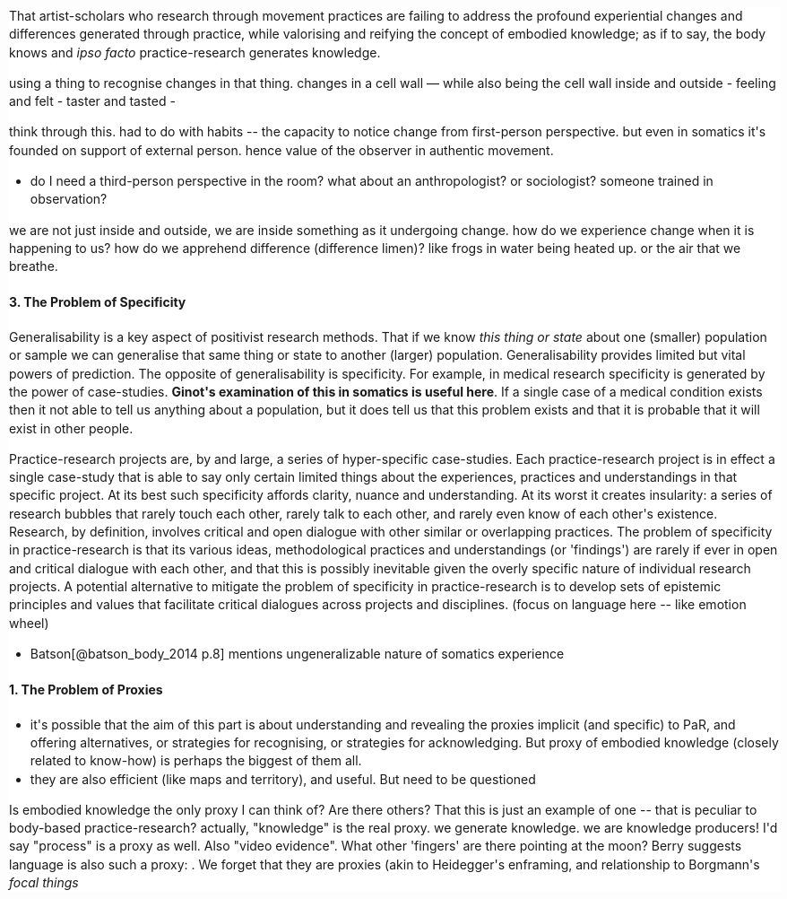 That artist-scholars who research through movement practices are failing to address the profound experiential changes and differences generated through practice, while valorising and reifying the concept of embodied knowledge; as if to say, the body knows and _ipso facto_ practice-research generates knowledge. 

using a thing to recognise changes in that thing.
changes in a cell wall — while also being the cell wall
inside and outside - feeling and felt - taster and tasted - 

think through this.
had to do with habits -- the capacity to notice change from first-person perspective. but even in somatics it's founded on support of external person. hence value of the observer in authentic movement.
- do I need a third-person perspective in the room? what about an anthropologist? or sociologist? someone trained in observation? 

we are not just inside and outside, we are inside something as it undergoing change. 
how do we experience change when it is happening to us? how do we apprehend difference (difference limen)? like frogs in water being heated up. or the air that we breathe.

#### 3. The Problem of Specificity

Generalisability is a key aspect of positivist research methods. That if we know _this thing or state_ about one (smaller) population or sample we can generalise that same thing or state to another (larger) population. Generalisability provides limited but vital powers of prediction. The opposite of generalisability is specificity. For example, in medical research specificity is generated by the power of case-studies. **Ginot's examination of this in somatics is useful here**. If a single case of a medical condition exists then it not able to tell us anything about a population, but it does tell us that this problem exists and that it is probable that it will exist in other people. 

Practice-research projects are, by and large, a series of hyper-specific case-studies. Each practice-research project is in effect a single case-study that is able to say only certain limited things about the experiences, practices and understandings in that specific project. At its best such specificity affords clarity, nuance and understanding. At its worst it creates insularity: a series of research bubbles that rarely touch each other, rarely talk to each other, and rarely even know of each other's existence. Research, by definition, involves critical and open dialogue with other similar or overlapping practices. The problem of specificity in practice-research is that its various ideas, methodological practices and understandings (or 'findings') are rarely if ever in open and critical dialogue with each other, and that this is possibly inevitable given the overly specific nature of individual research projects. A potential alternative to mitigate the problem of specificity in practice-research is to develop sets of epistemic principles and values that facilitate critical dialogues across projects and disciplines. (focus on language here -- like emotion wheel) 
- Batson[@batson_body_2014 p.8] mentions ungeneralizable nature of somatics experience

#### 1. The Problem of Proxies

- it's possible that the aim of this part is about understanding and revealing the proxies implicit (and specific) to PaR, and offering alternatives, or strategies for recognising, or strategies for acknowledging. But proxy of embodied knowledge (closely related to know-how) is perhaps the biggest of them all. 
- they are also efficient (like maps and territory), and useful. But need to be questioned

Is embodied knowledge the only proxy I can think of? Are there others? That this is just an example of one -- that is peculiar to body-based practice-research? actually, "knowledge" is the real proxy. we generate knowledge. we are knowledge producers! I'd say "process" is a proxy as well. Also "video evidence". What other 'fingers' are there pointing at the moon? Berry suggests language is also such a proxy: <human experience and language.md>. We forget that they are proxies (akin to Heidegger's enframing, and relationship to Borgmann's _focal things_


[^40k]: For example, there is a curious contradiction in the UK that a practice-research PhD normally requires approximately 40k words of contextual writing, while a submission to the REF only requires a 300 word summary statement. 
[^techne]: This draws on the work of Aristotle, Ryle, Carr and Polanyi, and more recently Pakes. See Borgdorff for an overview.[-@borgdorff_debate_2006]
[^doc]: Insert key references here about documentation in practice-research. Include JAR and CP as notable exemplars. Heathfield, A., Templeton, F., & Quick, A. (Eds.). (1997). Shattered anatomies: Traces of the body in performance. Bristol: Arnolfini; Lycouris, S. (2000). The documentation of practice: Framing trace. Working Papers in Art and Design Vol I Retrieved 15 April, 2004, from http://www.herts.ac.uk/artdes/research/papers/wpades/vol1/lycouris2.html; 
[^fetish]: Add list here incling J. of Embodied Research, JAR, and any version of REF. Not surprising because mostly artist-scholars are artists who end up in the university and just want to get to do their practice. The 'market' of journals is simply responding to the desires of artist-scholars
[^3examples]: Here are three brief examples from V20 of JAR (emphasis added): " ... _hopefully_ as you continue to read and listen, _it will become gradually clearer_";[@andrew_miller_exploring_2020] "the open-endedness of artistic research _allows the possibility_ for the ongoing development of _new insights_ among the wider community of creative practitioners";[@edmund_hunt_composition_2020] and "with this text I’m really _not trying to make any grand statements_. It is a _collection_ of words and decisions that function more as a _demonstration_".[@paul_norman_click_2020]
[^theory]: practice-research has (of course) a long history with building relationships with theory. Not as a way to oppose, confront or build theoretical understandings, but more as a way to prop up the academic status of the work. 
[^popper]: Need to be careful here as am calling on a whole different epistemic branch.
[^ek1]: e.g Midgelow [-@midgelow_introduction_2019]; 
[^under]: Add list here of projects dealing with epistemic knowledge? e.g. Pakes, Scrivener, 
[^wheel]: e.g. Something like this: <https://www.skellis.net/blog/emotions>
[^1st]: e.g. Varela, F., Shear, J., 1999. ‘First-person Methodologies: What, Why, How?’ Journal of Consciousness Studies 6, 1–14.